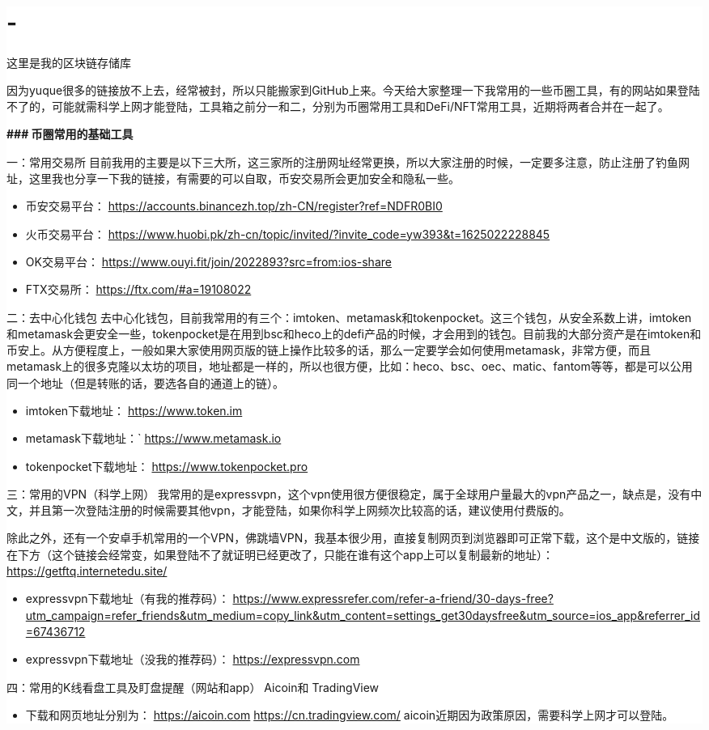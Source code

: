 # -
这里是我的区块链存储库


因为yuque很多的链接放不上去，经常被封，所以只能搬家到GitHub上来。今天给大家整理一下我常用的一些币圈工具，有的网站如果登陆不了的，可能就需科学上网才能登陆，工具箱之前分一和二，分别为币圈常用工具和DeFi/NFT常用工具，近期将两者合并在一起了。

**### 币圈常用的基础工具**

一：常用交易所
目前我用的主要是以下三大所，这三家所的注册网址经常更换，所以大家注册的时候，一定要多注意，防止注册了钓鱼网址，这里我也分享一下我的链接，有需要的可以自取，币安交易所会更加安全和隐私一些。

- 币安交易平台：
https://accounts.binancezh.top/zh-CN/register?ref=NDFR0BI0

- 火币交易平台：
  https://www.huobi.pk/zh-cn/topic/invited/?invite_code=yw393&t=1625022228845 

- OK交易平台：
  https://www.ouyi.fit/join/2022893?src=from:ios-share 

- FTX交易所：
  https://ftx.com/#a=19108022

二：去中心化钱包
去中心化钱包，目前我常用的有三个：imtoken、metamask和tokenpocket。这三个钱包，从安全系数上讲，imtoken和metamask会更安全一些，tokenpocket是在用到bsc和heco上的defi产品的时候，才会用到的钱包。目前我的大部分资产是在imtoken和币安上。从方便程度上，一般如果大家使用网页版的链上操作比较多的话，那么一定要学会如何使用metamask，非常方便，而且metamask上的很多克隆以太坊的项目，地址都是一样的，所以也很方便，比如：heco、bsc、oec、matic、fantom等等，都是可以公用同一个地址（但是转账的话，要选各自的通道上的链）。

- imtoken下载地址：
  https://www.token.im

- metamask下载地址：`
  https://www.metamask.io

-  tokenpocket下载地址：
  https://www.tokenpocket.pro

三：常用的VPN（科学上网）
我常用的是expressvpn，这个vpn使用很方便很稳定，属于全球用户量最大的vpn产品之一，缺点是，没有中文，并且第一次登陆注册的时候需要其他vpn，才能登陆，如果你科学上网频次比较高的话，建议使用付费版的。

除此之外，还有一个安卓手机常用的一个VPN，佛跳墙VPN，我基本很少用，直接复制网页到浏览器即可正常下载，这个是中文版的，链接在下方（这个链接会经常变，如果登陆不了就证明已经更改了，只能在谁有这个app上可以复制最新的地址）：https://getftq.internetedu.site/

- expressvpn下载地址（有我的推荐码）：
 https://www.expressrefer.com/refer-a-friend/30-days-free?utm_campaign=refer_friends&utm_medium=copy_link&utm_content=settings_get30daysfree&utm_source=ios_app&referrer_id=67436712

- expressvpn下载地址（没我的推荐码）：
  https://expressvpn.com

四：常用的K线看盘工具及盯盘提醒（网站和app）
Aicoin和 TradingView

- 下载和网页地址分别为：
  https://aicoin.com
  https://cn.tradingview.com/
  aicoin近期因为政策原因，需要科学上网才可以登陆。
